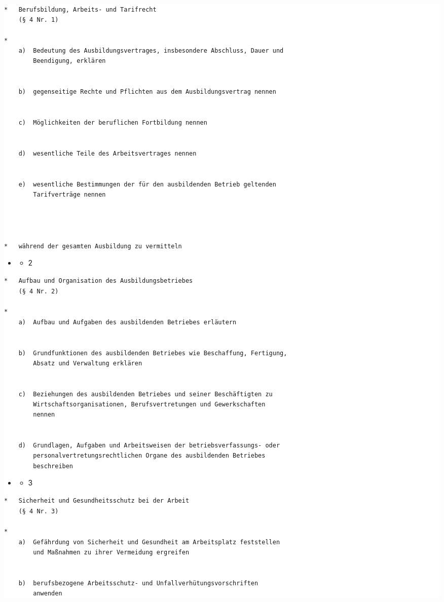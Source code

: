     *   Berufsbildung, Arbeits- und Tarifrecht
        (§ 4 Nr. 1)

    *
        a)  Bedeutung des Ausbildungsvertrages, insbesondere Abschluss, Dauer und
            Beendigung, erklären


        b)  gegenseitige Rechte und Pflichten aus dem Ausbildungsvertrag nennen


        c)  Möglichkeiten der beruflichen Fortbildung nennen


        d)  wesentliche Teile des Arbeitsvertrages nennen


        e)  wesentliche Bestimmungen der für den ausbildenden Betrieb geltenden
            Tarifverträge nennen




    *   während der gesamten Ausbildung zu vermitteln


*    *   2

    *   Aufbau und Organisation des Ausbildungsbetriebes
        (§ 4 Nr. 2)

    *
        a)  Aufbau und Aufgaben des ausbildenden Betriebes erläutern


        b)  Grundfunktionen des ausbildenden Betriebes wie Beschaffung, Fertigung,
            Absatz und Verwaltung erklären


        c)  Beziehungen des ausbildenden Betriebes und seiner Beschäftigten zu
            Wirtschaftsorganisationen, Berufsvertretungen und Gewerkschaften
            nennen


        d)  Grundlagen, Aufgaben und Arbeitsweisen der betriebsverfassungs- oder
            personalvertretungsrechtlichen Organe des ausbildenden Betriebes
            beschreiben





*    *   3

    *   Sicherheit und Gesundheitsschutz bei der Arbeit
        (§ 4 Nr. 3)

    *
        a)  Gefährdung von Sicherheit und Gesundheit am Arbeitsplatz feststellen
            und Maßnahmen zu ihrer Vermeidung ergreifen


        b)  berufsbezogene Arbeitsschutz- und Unfallverhütungsvorschriften
            anwenden

